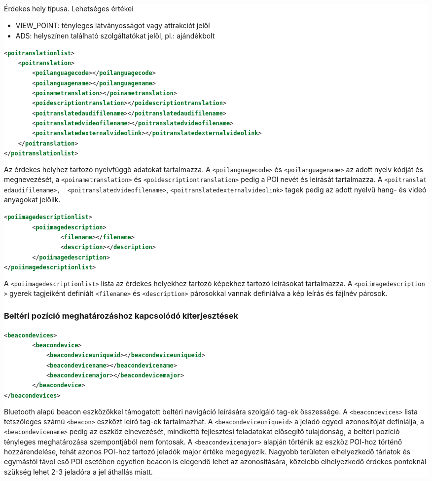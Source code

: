 <poitype></poitype>
 Érdekes hely típusa. Lehetséges értékei
-  VIEW_POINT: tényleges látványosságot vagy attrakciót jelöl
-  ADS: helyszínen található szolgáltatókat jelöl, pl.: ajándékbolt

```xml
<poitranslationlist>
	<poitranslation>
		<poilanguagecode></poilanguagecode>
		<poilanguagename></poilanguagename>
		<poinametranslation></poinametranslation>
		<poidescriptiontranslation></poidescriptiontranslation>
		<poitranslatedaudifilename></poitranslatedaudifilename>
		<poitranslatedvideofilename></poitranslatedvideofilename>
		<poitranslatedexternalvideolink></poitranslatedexternalvideolink>
	</poitranslation>
</poitranslationlist>
```
Az érdekes helyhez tartozó nyelvfüggő adatokat tartalmazza. A `<poilanguagecode>` és `<poilanguagename>` az adott nyelv kódját és megnevezését, a `<poinametranslation>` és `<poidescriptiontranslation>` pedig a POI nevét és leírását tartalmazza. A `<poitranslatedaudifilename>,  <poitranslatedvideofilename>`, `<poitranslatedexternalvideolink>` tagek pedig az adott nyelvű hang- és videó anyagokat jelölik.

```xml
<poiimagedescriptionlist>
		<poiimagedescription>
				<filename></filename>
				<description></description>
		</poiimagedescription>
</poiimagedescriptionlist>
```
A `<poiimagedescriptionlist>` lista az érdekes helyekhez tartozó képekhez tartozó leírásokat tartalmazza. A `<poiimagedescription>` gyerek tagjeiként definiált `<filename>` és `<description>` párosokkal vannak definiálva a kép leírás és fájlnév párosok.


### Beltéri pozíció meghatározáshoz kapcsolódó kiterjesztések
```xml
<beacondevices>
		<beacondevice>
			<beacondeviceuniqueid></beacondeviceuniqueid>
			<beacondevicename></beacondevicename>
			<beacondevicemajor></beacondevicemajor>
		</beacondevice>
</beacondevices>
```
Bluetooth alapú beacon eszközökkel támogatott beltéri navigáció leírására szolgáló tag-ek összessége. 
A `<beacondevices>` lista tetszőleges számú `<beacon>` eszközt leíró tag-ek tartalmazhat. 
A `<beacondeviceuniqueid>` a jeladó egyedi azonosítóját definiálja, a `<beacondevicename>` pedig az eszköz elnevezését, mindkettő fejlesztési feladatokat elősegítő tulajdonság, a beltéri pozíció tényleges meghatározása szempontjából nem fontosak. 
A `<beacondevicemajor>` alapján történik az eszköz POI-hoz történő hozzárendelése, tehát azonos POI-hoz tartozó jeladók major értéke megegyezik. Nagyobb területen elhelyezkedő tárlatok és egymástól távol eső POI esetében egyetlen beacon is elegendő lehet az azonosítására, közelebb elhelyezkedő érdekes pontoknál szükség lehet 2-3 jeladóra a jel áthallás miatt.

